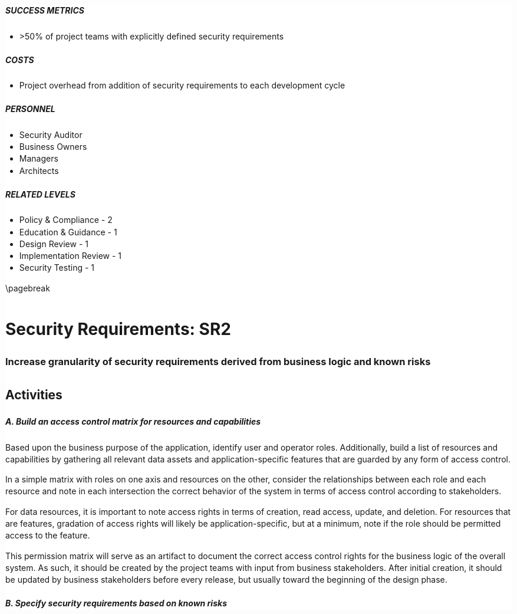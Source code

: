 ##### SUCCESS METRICS

* \>50% of project teams with explicitly defined security requirements

##### COSTS

* Project overhead from addition of security requirements to each development cycle

##### PERSONNEL

* Security Auditor
* Business Owners
* Managers
* Architects

##### RELATED LEVELS

* Policy & Compliance - 2
* Education & Guidance - 1
* Design Review - 1
* Implementation Review - 1
* Security Testing - 1

\pagebreak
# Security Requirements: SR2

### Increase granularity of security requirements derived from business logic and known risks

## Activities

##### A. Build an access control matrix for resources and capabilities

Based upon the business purpose of the application, identify user and operator roles. Additionally, build a list of resources and capabilities by gathering all relevant data assets and application-specific features that are guarded by any form of access control.

In a simple matrix with roles on one axis and resources on the other, consider the relationships between each role and each resource and note in each intersection the correct behavior of the system in terms of access control according to stakeholders.

For data resources, it is important to note access rights in terms of creation, read access, update, and deletion. For resources that are features, gradation of access rights will likely be application-specific, but at a minimum, note if the role should be permitted access
to the feature.

This permission matrix will serve as an artifact to document the correct access control rights for the business logic of the overall system. As such, it should be created by the project teams with input from business stakeholders. After initial creation, it should be updated by business stakeholders before every release, but usually toward the beginning of the design phase.

##### B. Specify security requirements based on known risks
